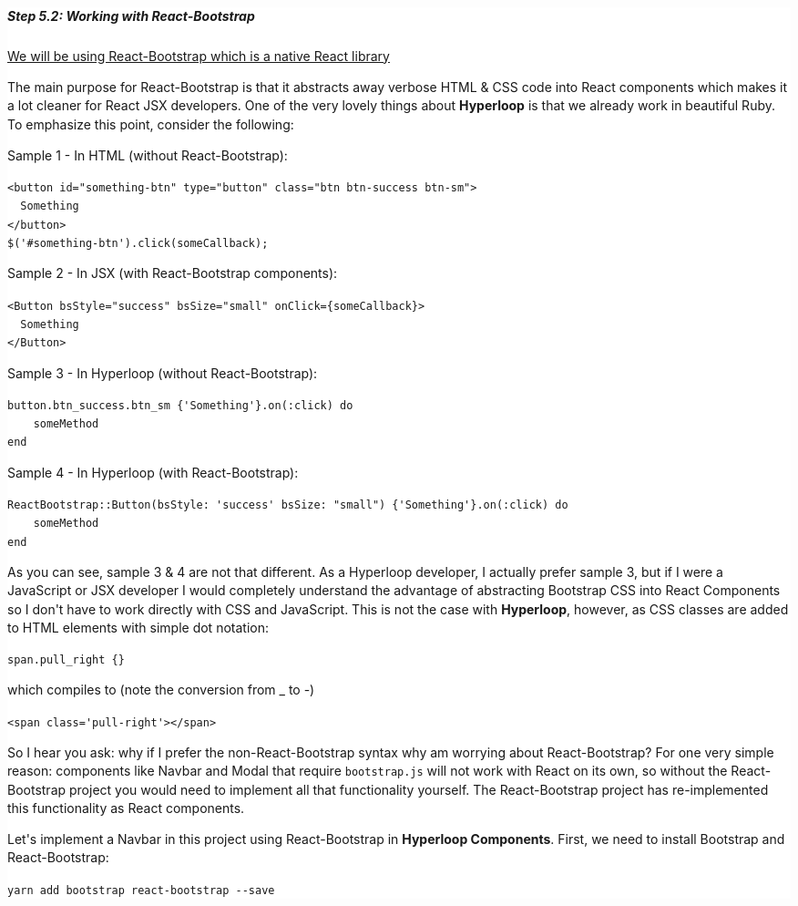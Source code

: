

##### Step 5.2: Working with React-Bootstrap

[We will be using React-Bootstrap which is a native React library](https://react-bootstrap.github.io/)

The main purpose for React-Bootstrap is that it abstracts away verbose HTML & CSS code into React components which makes it a lot cleaner for React JSX developers. One of the very lovely things about **Hyperloop** is that we already work in beautiful Ruby. To emphasize this point, consider the following:

Sample 1 - In HTML (without React-Bootstrap):

	<button id="something-btn" type="button" class="btn btn-success btn-sm">
	  Something
	</button>
	$('#something-btn').click(someCallback);

Sample 2 - In JSX (with React-Bootstrap components):

	<Button bsStyle="success" bsSize="small" onClick={someCallback}>
	  Something
	</Button>

Sample 3 - In Hyperloop (without React-Bootstrap):

	button.btn_success.btn_sm {'Something'}.on(:click) do
		someMethod
	end

Sample 4 - In Hyperloop (with React-Bootstrap):

	ReactBootstrap::Button(bsStyle: 'success' bsSize: "small") {'Something'}.on(:click) do
		someMethod
	end

As you can see, sample 3 & 4 are not that different. As a Hyperloop developer, I actually prefer sample 3, but if I were a JavaScript or JSX developer I would completely understand the advantage of abstracting Bootstrap CSS into React Components so I don't have to work directly with CSS and JavaScript. This is not the case with **Hyperloop**, however, as CSS classes are added to HTML elements with simple dot notation:

	span.pull_right {}

which compiles to (note the conversion from _ to -)

	<span class='pull-right'></span>

So I hear you ask: why if I prefer the non-React-Bootstrap syntax why am worrying about React-Bootstrap? For one very simple reason: components like Navbar and Modal that require `bootstrap.js` will not work with React on its own, so without the React-Bootstrap project you would need to implement all that functionality yourself. The React-Bootstrap project has re-implemented this functionality as React components.

Let's implement a Navbar in this project using React-Bootstrap in **Hyperloop Components**. First, we need to install Bootstrap and React-Bootstrap:

	yarn add bootstrap react-bootstrap --save
